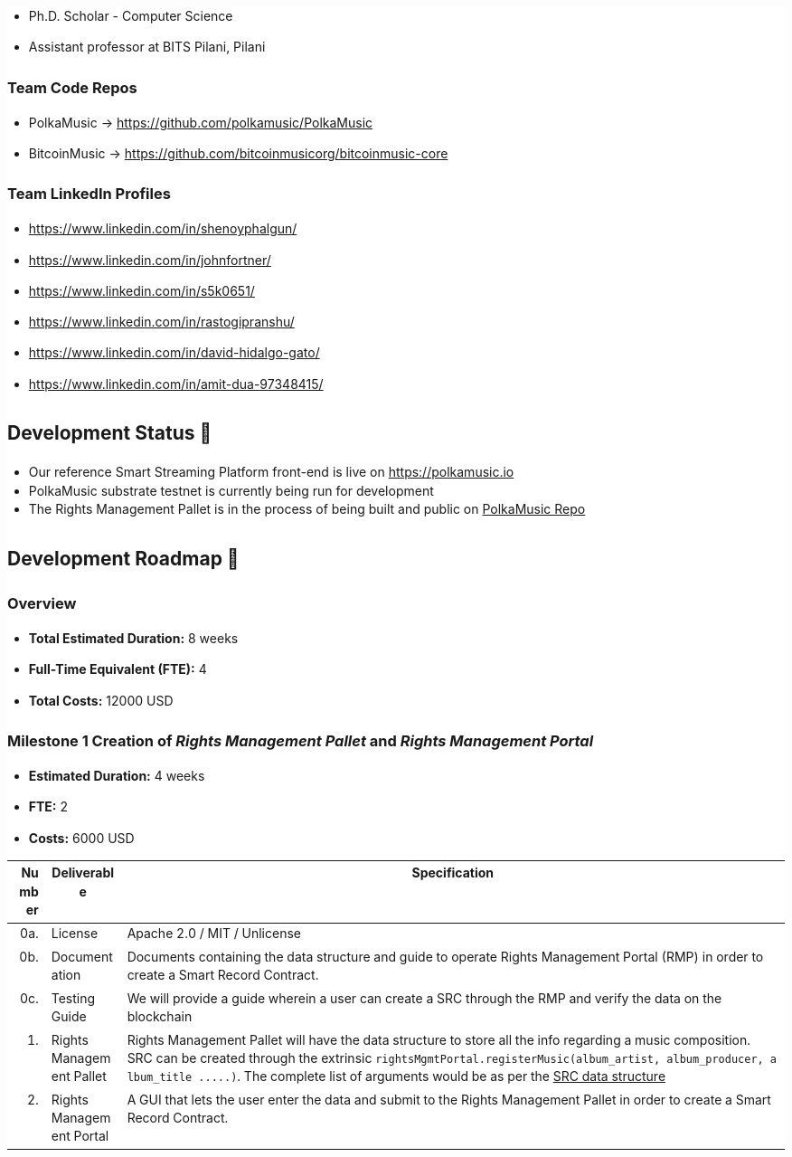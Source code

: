 - Ph.D. Scholar - Computer Science

- Assistant professor at BITS Pilani, Pilani

### Team Code Repos

- PolkaMusic -> https://github.com/polkamusic/PolkaMusic

- BitcoinMusic -> https://github.com/bitcoinmusicorg/bitcoinmusic-core

### Team LinkedIn Profiles

- https://www.linkedin.com/in/shenoyphalgun/

- https://www.linkedin.com/in/johnfortner/
- https://www.linkedin.com/in/s5k0651/
- https://www.linkedin.com/in/rastogipranshu/
- https://www.linkedin.com/in/david-hidalgo-gato/
- https://www.linkedin.com/in/amit-dua-97348415/

## Development Status :open_book:

- Our reference Smart Streaming Platform front-end is live on https://polkamusic.io
- PolkaMusic substrate testnet is currently being run for development
- The Rights Management Pallet is in the process of being built and public on [PolkaMusic Repo](https://github.com/polkamusic/PolkaMusic/blob/master/pallets/rmp/src/lib.rs)

## Development Roadmap :nut_and_bolt:

### Overview

- **Total Estimated Duration:**  8 weeks

- **Full-Time Equivalent (FTE):**  4
- **Total Costs:** 12000 USD

### Milestone 1 Creation of *Rights Management Pallet* and *Rights Management Portal*

- **Estimated Duration:** 4 weeks

- **FTE:**  2
- **Costs:** 6000 USD

| Number | Deliverable | Specification |
| -----: | ----------- | ------------- |
| 0a. | License | Apache 2.0 / MIT / Unlicense |
| 0b. | Documentation | Documents containing the data structure and guide to operate Rights Management Portal (RMP) in order to create a Smart Record Contract. |
| 0c. | Testing Guide | We will provide a guide wherein a user can create a SRC through the RMP and verify the data on the blockchain  |
| 1. | Rights Management Pallet | Rights Management Pallet will have the data structure to store all the info regarding a music composition. SRC can be created through the extrinsic `rightsMgmtPortal.registerMusic(album_artist, album_producer, album_title .....)`. The complete list of arguments would be as per the [SRC data structure](https://github.com/polkamusic/PolkaMusic/blob/master/src_data_struct)|  
| 2. | Rights Management Portal | A GUI that lets the user enter the data and submit to the Rights Management Pallet in order to create a Smart Record Contract.  |  
